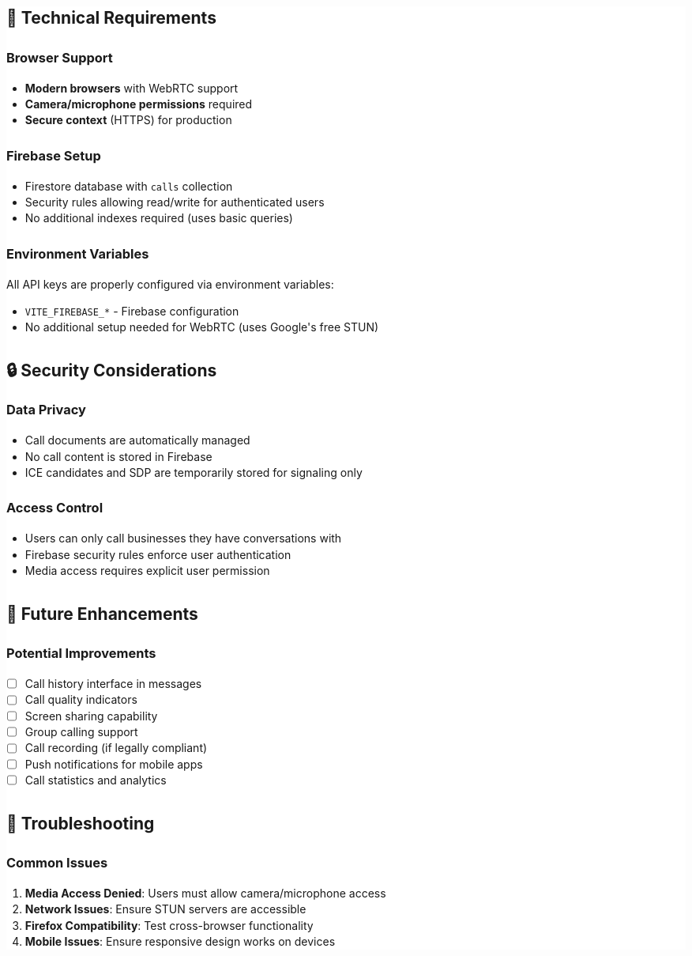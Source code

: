 ## 🔧 Technical Requirements

### Browser Support
- **Modern browsers** with WebRTC support
- **Camera/microphone permissions** required
- **Secure context** (HTTPS) for production

### Firebase Setup
- Firestore database with `calls` collection
- Security rules allowing read/write for authenticated users
- No additional indexes required (uses basic queries)

### Environment Variables
All API keys are properly configured via environment variables:
- `VITE_FIREBASE_*` - Firebase configuration
- No additional setup needed for WebRTC (uses Google's free STUN)

## 🔒 Security Considerations

### Data Privacy
- Call documents are automatically managed
- No call content is stored in Firebase
- ICE candidates and SDP are temporarily stored for signaling only

### Access Control
- Users can only call businesses they have conversations with
- Firebase security rules enforce user authentication
- Media access requires explicit user permission

## 🚀 Future Enhancements

### Potential Improvements
- [ ] Call history interface in messages
- [ ] Call quality indicators
- [ ] Screen sharing capability
- [ ] Group calling support
- [ ] Call recording (if legally compliant)
- [ ] Push notifications for mobile apps
- [ ] Call statistics and analytics

## 🐛 Troubleshooting

### Common Issues
1. **Media Access Denied**: Users must allow camera/microphone access
2. **Network Issues**: Ensure STUN servers are accessible
3. **Firefox Compatibility**: Test cross-browser functionality
4. **Mobile Issues**: Ensure responsive design works on devices
